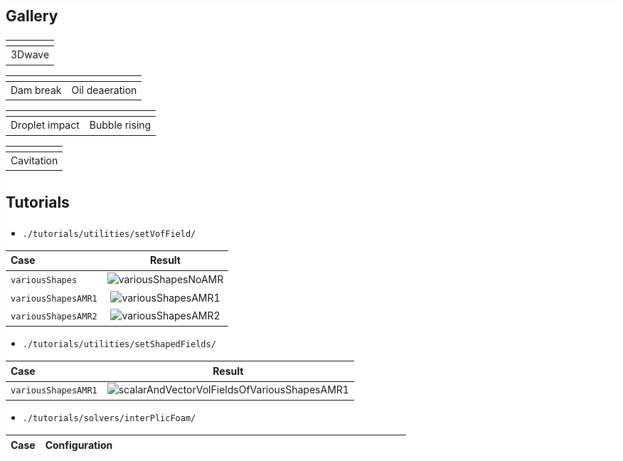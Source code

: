 
## Gallery

|<video src="https://github.com/daidezhi/geometricVofExt/assets/12741725/1855996e-3775-4d15-9a02-9aecd9340470">|
|:---:|
|3Dwave|

|<video src="https://github.com/daidezhi/geometricVofExt/assets/12741725/f68f11a4-2387-4e0d-a0b9-78c1bf2c84df">|<video src="https://github.com/daidezhi/geometricVofExt/assets/12741725/7e643fa2-d036-4196-a890-5e377618438c">|
|:---:|:---:|
|Dam break|Oil deaeration|

|<video src="https://github.com/daidezhi/geometricVofExt/assets/12741725/3f772f22-ba61-4c44-aacd-4001de84018e">|<video src="https://github.com/daidezhi/geometricVofExt/assets/12741725/4bf075dc-7a4f-4cdf-997d-7b6e9a817491">|
|:---:|:---:|
|Droplet impact|Bubble rising|

|<video src="https://github.com/daidezhi/geometricVofExt/assets/12741725/3c5d3191-cd9b-4f31-8ba5-f81bcb1612d6">|
|:---:|
|Cavitation|


## Tutorials

* `./tutorials/utilities/setVofField/`

|Case|Result|
|:---|:---:|
|`variousShapes`|<img src="./images/variousShapesNoAMR.png" alt="variousShapesNoAMR" width="800px">|
|`variousShapesAMR1`|<img src="./images/variousShapesAMR1.png" alt="variousShapesAMR1" width="800px">|
|`variousShapesAMR2`|<img src="./images/variousShapesAMR2.png" alt="variousShapesAMR2" width="800px">|

* `./tutorials/utilities/setShapedFields/`

|Case|Result|
|:---|:---:|
|`variousShapesAMR1`|<img src="./images/scalarAndVectorVolFieldsOfVariousShapesAMR1.png" alt="scalarAndVectorVolFieldsOfVariousShapesAMR1" width="800px">|

* `./tutorials/solvers/interPlicFoam/`

|Case|<div style="width:500px">Configuration</div>|
|:---|:---|